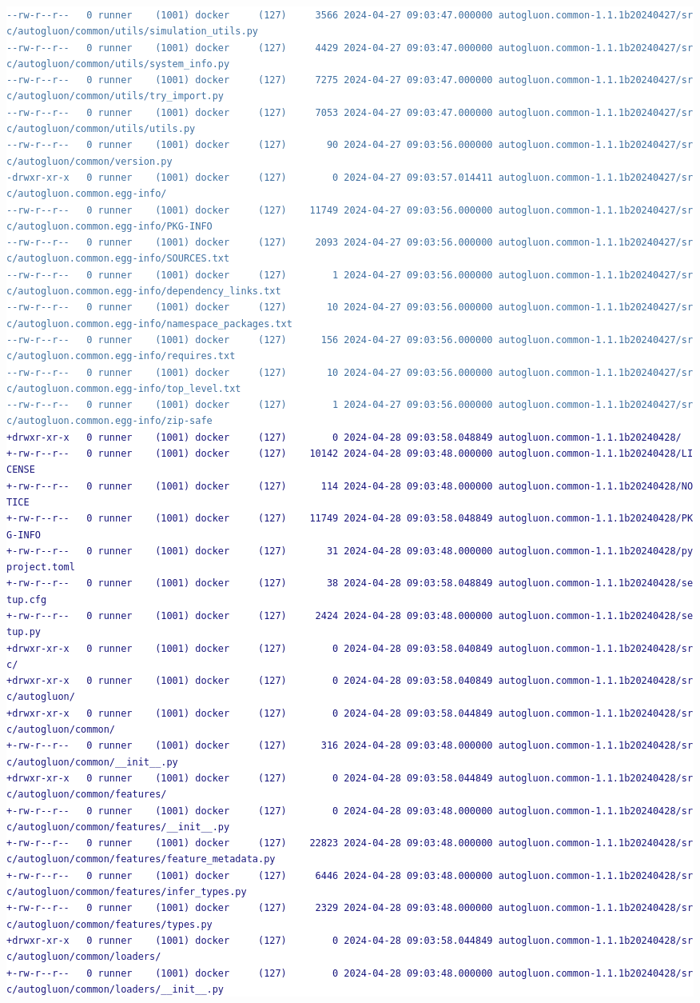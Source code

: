 ```diff
--rw-r--r--   0 runner    (1001) docker     (127)     3566 2024-04-27 09:03:47.000000 autogluon.common-1.1.1b20240427/src/autogluon/common/utils/simulation_utils.py
--rw-r--r--   0 runner    (1001) docker     (127)     4429 2024-04-27 09:03:47.000000 autogluon.common-1.1.1b20240427/src/autogluon/common/utils/system_info.py
--rw-r--r--   0 runner    (1001) docker     (127)     7275 2024-04-27 09:03:47.000000 autogluon.common-1.1.1b20240427/src/autogluon/common/utils/try_import.py
--rw-r--r--   0 runner    (1001) docker     (127)     7053 2024-04-27 09:03:47.000000 autogluon.common-1.1.1b20240427/src/autogluon/common/utils/utils.py
--rw-r--r--   0 runner    (1001) docker     (127)       90 2024-04-27 09:03:56.000000 autogluon.common-1.1.1b20240427/src/autogluon/common/version.py
-drwxr-xr-x   0 runner    (1001) docker     (127)        0 2024-04-27 09:03:57.014411 autogluon.common-1.1.1b20240427/src/autogluon.common.egg-info/
--rw-r--r--   0 runner    (1001) docker     (127)    11749 2024-04-27 09:03:56.000000 autogluon.common-1.1.1b20240427/src/autogluon.common.egg-info/PKG-INFO
--rw-r--r--   0 runner    (1001) docker     (127)     2093 2024-04-27 09:03:56.000000 autogluon.common-1.1.1b20240427/src/autogluon.common.egg-info/SOURCES.txt
--rw-r--r--   0 runner    (1001) docker     (127)        1 2024-04-27 09:03:56.000000 autogluon.common-1.1.1b20240427/src/autogluon.common.egg-info/dependency_links.txt
--rw-r--r--   0 runner    (1001) docker     (127)       10 2024-04-27 09:03:56.000000 autogluon.common-1.1.1b20240427/src/autogluon.common.egg-info/namespace_packages.txt
--rw-r--r--   0 runner    (1001) docker     (127)      156 2024-04-27 09:03:56.000000 autogluon.common-1.1.1b20240427/src/autogluon.common.egg-info/requires.txt
--rw-r--r--   0 runner    (1001) docker     (127)       10 2024-04-27 09:03:56.000000 autogluon.common-1.1.1b20240427/src/autogluon.common.egg-info/top_level.txt
--rw-r--r--   0 runner    (1001) docker     (127)        1 2024-04-27 09:03:56.000000 autogluon.common-1.1.1b20240427/src/autogluon.common.egg-info/zip-safe
+drwxr-xr-x   0 runner    (1001) docker     (127)        0 2024-04-28 09:03:58.048849 autogluon.common-1.1.1b20240428/
+-rw-r--r--   0 runner    (1001) docker     (127)    10142 2024-04-28 09:03:48.000000 autogluon.common-1.1.1b20240428/LICENSE
+-rw-r--r--   0 runner    (1001) docker     (127)      114 2024-04-28 09:03:48.000000 autogluon.common-1.1.1b20240428/NOTICE
+-rw-r--r--   0 runner    (1001) docker     (127)    11749 2024-04-28 09:03:58.048849 autogluon.common-1.1.1b20240428/PKG-INFO
+-rw-r--r--   0 runner    (1001) docker     (127)       31 2024-04-28 09:03:48.000000 autogluon.common-1.1.1b20240428/pyproject.toml
+-rw-r--r--   0 runner    (1001) docker     (127)       38 2024-04-28 09:03:58.048849 autogluon.common-1.1.1b20240428/setup.cfg
+-rw-r--r--   0 runner    (1001) docker     (127)     2424 2024-04-28 09:03:48.000000 autogluon.common-1.1.1b20240428/setup.py
+drwxr-xr-x   0 runner    (1001) docker     (127)        0 2024-04-28 09:03:58.040849 autogluon.common-1.1.1b20240428/src/
+drwxr-xr-x   0 runner    (1001) docker     (127)        0 2024-04-28 09:03:58.040849 autogluon.common-1.1.1b20240428/src/autogluon/
+drwxr-xr-x   0 runner    (1001) docker     (127)        0 2024-04-28 09:03:58.044849 autogluon.common-1.1.1b20240428/src/autogluon/common/
+-rw-r--r--   0 runner    (1001) docker     (127)      316 2024-04-28 09:03:48.000000 autogluon.common-1.1.1b20240428/src/autogluon/common/__init__.py
+drwxr-xr-x   0 runner    (1001) docker     (127)        0 2024-04-28 09:03:58.044849 autogluon.common-1.1.1b20240428/src/autogluon/common/features/
+-rw-r--r--   0 runner    (1001) docker     (127)        0 2024-04-28 09:03:48.000000 autogluon.common-1.1.1b20240428/src/autogluon/common/features/__init__.py
+-rw-r--r--   0 runner    (1001) docker     (127)    22823 2024-04-28 09:03:48.000000 autogluon.common-1.1.1b20240428/src/autogluon/common/features/feature_metadata.py
+-rw-r--r--   0 runner    (1001) docker     (127)     6446 2024-04-28 09:03:48.000000 autogluon.common-1.1.1b20240428/src/autogluon/common/features/infer_types.py
+-rw-r--r--   0 runner    (1001) docker     (127)     2329 2024-04-28 09:03:48.000000 autogluon.common-1.1.1b20240428/src/autogluon/common/features/types.py
+drwxr-xr-x   0 runner    (1001) docker     (127)        0 2024-04-28 09:03:58.044849 autogluon.common-1.1.1b20240428/src/autogluon/common/loaders/
+-rw-r--r--   0 runner    (1001) docker     (127)        0 2024-04-28 09:03:48.000000 autogluon.common-1.1.1b20240428/src/autogluon/common/loaders/__init__.py
```